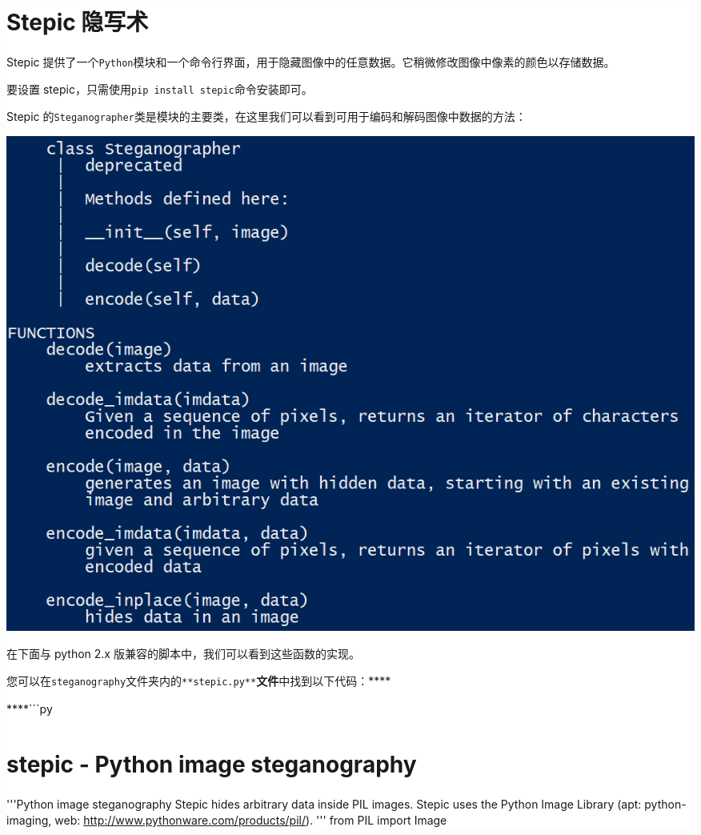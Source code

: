 # Stepic 隐写术

Stepic 提供了一个`Python`模块和一个命令行界面，用于隐藏图像中的任意数据。它稍微修改图像中像素的颜色以存储数据。

要设置 stepic，只需使用`pip install stepic`命令安装即可。

Stepic 的`Steganographer`类是模块的主要类，在这里我们可以看到可用于编码和解码图像中数据的方法：

![](img/5d0c2b78-ae66-4ca7-99d1-b282cd23d612.png)

在下面与 python 2.x 版兼容的脚本中，我们可以看到这些函数的实现。

您可以在`steganography`文件夹内的`**stepic.py**`**文件**中找到以下代码：****

 ****```py
# stepic - Python image steganography
'''Python image steganography
Stepic hides arbitrary data inside PIL images.
Stepic uses the Python Image Library
(apt: python-imaging, web: <http://www.pythonware.com/products/pil/>).
'''
from PIL import Image
